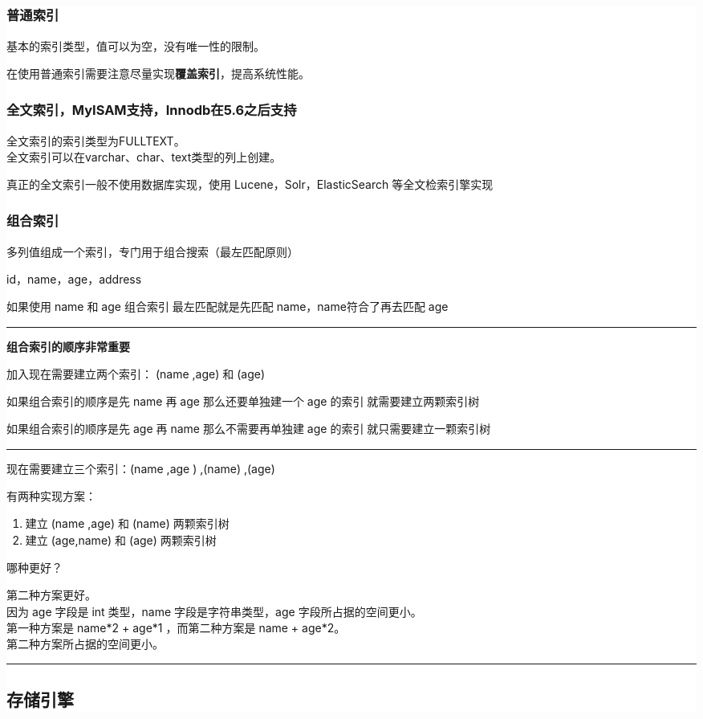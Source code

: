 ### 普通索引
基本的索引类型，值可以为空，没有唯一性的限制。

在使用普通索引需要注意尽量实现**覆盖索引**，提高系统性能。


### 全文索引，MyISAM支持，Innodb在5.6之后支持
全文索引的索引类型为FULLTEXT。<br>
全文索引可以在varchar、char、text类型的列上创建。

真正的全文索引一般不使用数据库实现，使用 Lucene，Solr，ElasticSearch 等全文检索引擎实现

### 组合索引

多列值组成一个索引，专门用于组合搜索（最左匹配原则）

id，name，age，address

如果使用 name 和 age 组合索引
最左匹配就是先匹配 name，name符合了再去匹配 age

----------


**组合索引的顺序非常重要**

加入现在需要建立两个索引： (name ,age) 和 (age) 

如果组合索引的顺序是先 name 再 age
那么还要单独建一个 age 的索引
就需要建立两颗索引树

如果组合索引的顺序是先 age 再 name
那么不需要再单独建 age 的索引
就只需要建立一颗索引树

----------

现在需要建立三个索引：(name ,age ) ,(name) ,(age)

有两种实现方案：
1. 建立 (name ,age) 和 (name) 两颗索引树
2. 建立 (age,name) 和 (age) 两颗索引树

哪种更好？

第二种方案更好。<br>
因为 age 字段是 int 类型，name 字段是字符串类型，age 字段所占据的空间更小。<br>
第一种方案是 name\*2 + age\*1 ，而第二种方案是 name + age\*2。<br>
第二种方案所占据的空间更小。


----------




## 存储引擎
